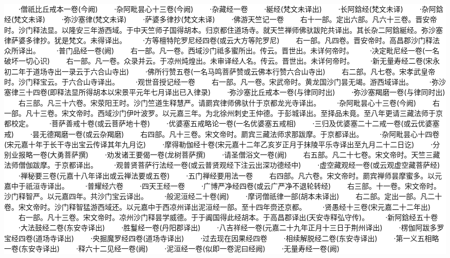　　·僧祇比丘戒本一卷(今阙)
　　·杂阿毗昙心十三卷(今阙)
　　·杂藏经一卷
　　·綖经(梵文未译出)
　　·长阿鋡经(梵文未译)
　　·杂阿鋡经(梵文未译)
　　·弥沙塞律(梵文未译)
　　·萨婆多律抄(梵文未译)
　　·佛游天竺记一卷
　　右十一部。定出六部。凡六十三卷。晋安帝时。沙门释法显。以隆安三年游西域。于中天竺师子国得胡本。归京都住道场寺。就天竺禅师佛驮跋陀共译出。其长杂二阿鋡綖经。弥沙塞律萨婆多律抄。犹是梵文。未得译出。
　　·方等檀特陀罗尼经四卷(或云大方等陀罗尼)
　　右一部。凡四卷。晋安帝时。高昌郡沙门释法众所译出。
　　·普门品经一卷(阙)
　　右一部。凡一卷。西域沙门祗多蜜所出。传云。晋世出。未详何帝时。
　　·决定毗尼经一卷(一名破坏一切心识)
　　右一部。凡一卷。众录并云。于凉州炖煌出。未审译经人名。传云。晋世出。未详何帝时。
　　·新无量寿经二卷(宋永初二年于道场寺出一录云于六合山寺出)
　　·佛所行赞五卷(一名马鸣菩萨赞或云佛本行赞六合山寺出)
　　右二部。凡七卷。宋孝武皇帝时。沙门释宝云。于六合山寺译出。
　　·观世音授记经一卷
　　右一部。凡一卷。宋武帝时。黄龙国沙门昙无竭。游西域译出。
　　·弥沙塞律三十四卷(即释法显所得胡本以宋景平元年七月译出已入律录)
　　·弥沙塞比丘戒本一卷(与律同时出)
　　·弥沙塞羯磨一卷(与律同时出)
　　右三部。凡三十六卷。宋荥阳王时。沙门竺道生释慧严。请罽宾律师佛驮什于京都龙光寺译出。
　　·杂阿毗昙心十三卷(今阙)
　　右一部。凡十三卷。宋文帝时。西域沙门伊叶波罗。以元嘉三年。为北徐州刺史王仲德。于彭城译出。至择品未竟。至八年更请三藏法师于京都校定。
　　·菩萨善戒十卷(或云菩萨地十卷)
　　·优婆塞五戒略论一卷(一名优婆塞五戒相)
　　·三归及优婆塞二十二戒一卷(或云优婆塞戒)
　　·昙无德羯磨一卷(或云杂羯磨)
　　右四部。凡十三卷。宋文帝时。罽宾三藏法师求那跋摩。于京都译出。
　　·杂阿毗昙心十四卷(宋元嘉十年于长干寺出宝云传译其年九月讫)
　　·摩得勒伽经十卷(宋元嘉十二年乙亥岁正月于抹陵平乐寺译出至九月二十二日讫)
　　·分别业报略一卷(大勇菩萨撰)
　　·劝发诸王要偈一卷(龙树菩萨撰)
　　·请圣僧浴文一卷(阙)
　　右五部。凡二十七卷。宋文帝时。天竺三藏法师僧伽跋摩。于京都译出。
　　·观普贤菩萨行法经一卷(或云普贤观经下注云出深功德经中)
　　·虚空藏观经一卷(或云观虚空藏菩萨经)
　　·禅秘要三卷(元嘉十八年译出或云禅法要或五卷)
　　·五门禅经要用法一卷
　　右四部。凡六卷。宋文帝时。罽宾禅师昙摩蜜多。以元嘉中于祇洹寺译出。
　　·普耀经六卷
　　·四天王经一卷
　　·广博严净经四卷(或云广严净不退轮转经)
　　右三部。十一卷。宋文帝时。沙门释智严。以元嘉四年。共沙门宝云译出。
　　·般泥洹经二十卷(阙)
　　·摩诃僧祇律一部(胡本未译出)
　　右二部。定出一部。凡二十卷。宋文帝时。沙门释智猛游西域还。以元嘉中于西凉州译出泥洹经一部。至十四年赍还京都。
　　·贤愚经十三卷(宋元嘉二十二年出)
　　右一部。凡十三卷。宋文帝时。凉州沙门释昙学威德。于于阗国得此经胡本。于高昌郡译出(天安寺释弘守传)。
　　·新阿鋡经五十卷
　　·大法鼓经二卷(东安寺译出)
　　·胜鬘经一卷(丹阳郡译出)
　　·八吉祥经一卷(元嘉二十九年正月十三日于荆州译出)
　　·楞伽阿跋多罗宝经四卷(道场寺译出)
　　·央掘魔罗经四卷(道场寺译出)
　　·过去现在因果经四卷
　　·相续解脱经二卷(东安寺译出)
　　·第一义五相略一卷(东安寺译出)
　　·释六十二见经一卷(阙)
　　·泥洹经一卷(似即一卷泥曰经阙)
　　·无量寿经一卷(阙)